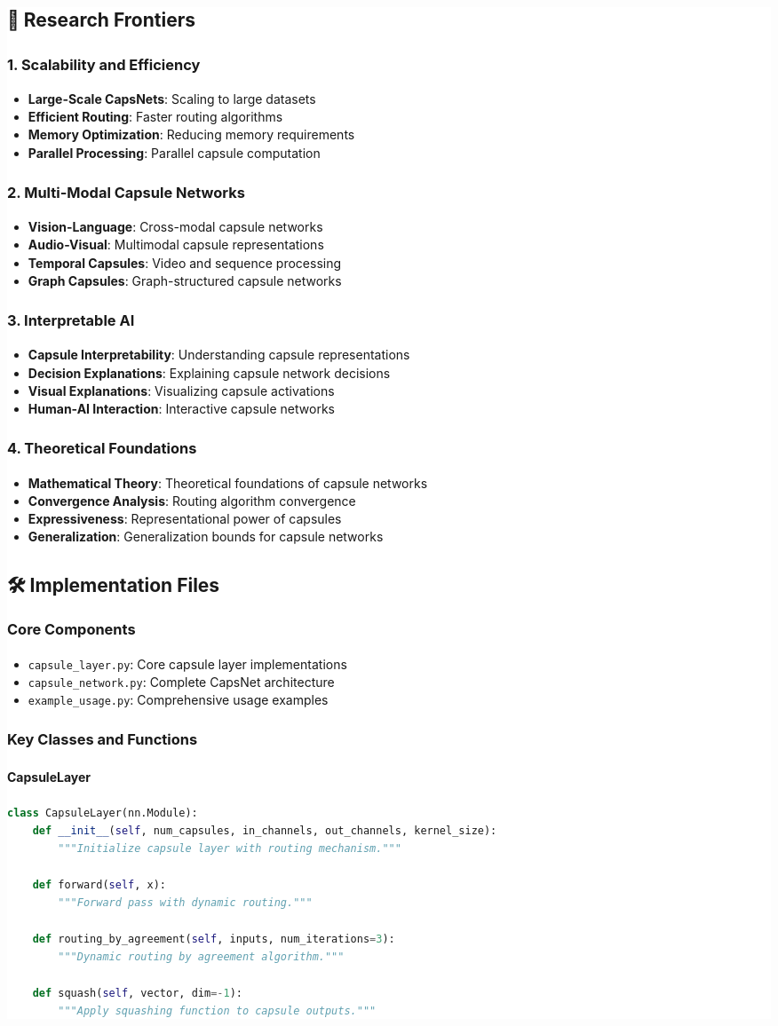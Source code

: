## 🔬 **Research Frontiers**

### **1. Scalability and Efficiency**
- **Large-Scale CapsNets**: Scaling to large datasets
- **Efficient Routing**: Faster routing algorithms
- **Memory Optimization**: Reducing memory requirements
- **Parallel Processing**: Parallel capsule computation

### **2. Multi-Modal Capsule Networks**
- **Vision-Language**: Cross-modal capsule networks
- **Audio-Visual**: Multimodal capsule representations
- **Temporal Capsules**: Video and sequence processing
- **Graph Capsules**: Graph-structured capsule networks

### **3. Interpretable AI**
- **Capsule Interpretability**: Understanding capsule representations
- **Decision Explanations**: Explaining capsule network decisions
- **Visual Explanations**: Visualizing capsule activations
- **Human-AI Interaction**: Interactive capsule networks

### **4. Theoretical Foundations**
- **Mathematical Theory**: Theoretical foundations of capsule networks
- **Convergence Analysis**: Routing algorithm convergence
- **Expressiveness**: Representational power of capsules
- **Generalization**: Generalization bounds for capsule networks

## 🛠️ **Implementation Files**

### **Core Components**
- `capsule_layer.py`: Core capsule layer implementations
- `capsule_network.py`: Complete CapsNet architecture
- `example_usage.py`: Comprehensive usage examples

### **Key Classes and Functions**

#### **CapsuleLayer**
```python
class CapsuleLayer(nn.Module):
    def __init__(self, num_capsules, in_channels, out_channels, kernel_size):
        """Initialize capsule layer with routing mechanism."""
    
    def forward(self, x):
        """Forward pass with dynamic routing."""
    
    def routing_by_agreement(self, inputs, num_iterations=3):
        """Dynamic routing by agreement algorithm."""
    
    def squash(self, vector, dim=-1):
        """Apply squashing function to capsule outputs."""
```
